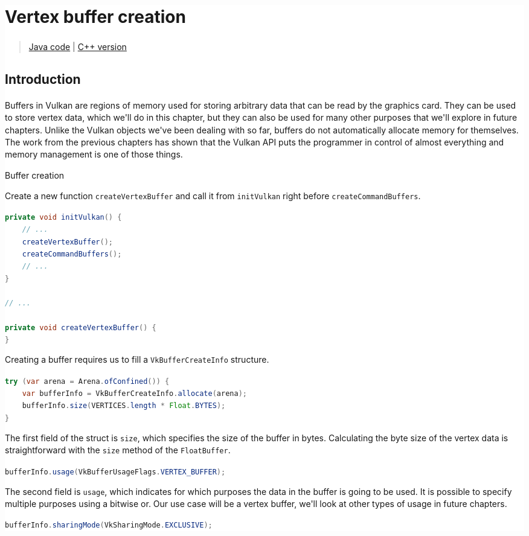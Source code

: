 # Vertex buffer creation

> [Java code](https://github.com/chuigda/vulkan4j/tree/master/tutorial/src/main/java/tutorial/vulkan/part06/ch19/Main.java) | [C++ version](https://vulkan-tutorial.com/Vertex_buffers/Vertex_buffer_creation)

## Introduction

Buffers in Vulkan are regions of memory used for storing arbitrary data that can be read by the graphics card. They can be used to store vertex data, which we'll do in this chapter, but they can also be used for many other purposes that we'll explore in future chapters. Unlike the Vulkan objects we've been dealing with so far, buffers do not automatically allocate memory for themselves. The work from the previous chapters has shown that the Vulkan API puts the programmer in control of almost everything and memory management is one of those things.

Buffer creation

Create a new function `createVertexBuffer` and call it from `initVulkan` right before `createCommandBuffers`.

```java
private void initVulkan() {
    // ...
    createVertexBuffer();
    createCommandBuffers();
    // ...
}

// ...

private void createVertexBuffer() {
}
```

Creating a buffer requires us to fill a `VkBufferCreateInfo` structure.

```java
try (var arena = Arena.ofConfined()) {
    var bufferInfo = VkBufferCreateInfo.allocate(arena);
    bufferInfo.size(VERTICES.length * Float.BYTES);
}
```

The first field of the struct is `size`, which specifies the size of the buffer in bytes. Calculating the byte size of the vertex data is straightforward with the `size` method of the `FloatBuffer`.

```java
bufferInfo.usage(VkBufferUsageFlags.VERTEX_BUFFER);
```

The second field is `usage`, which indicates for which purposes the data in the buffer is going to be used. It is possible to specify multiple purposes using a bitwise or. Our use case will be a vertex buffer, we'll look at other types of usage in future chapters.

```java
bufferInfo.sharingMode(VkSharingMode.EXCLUSIVE);
```
